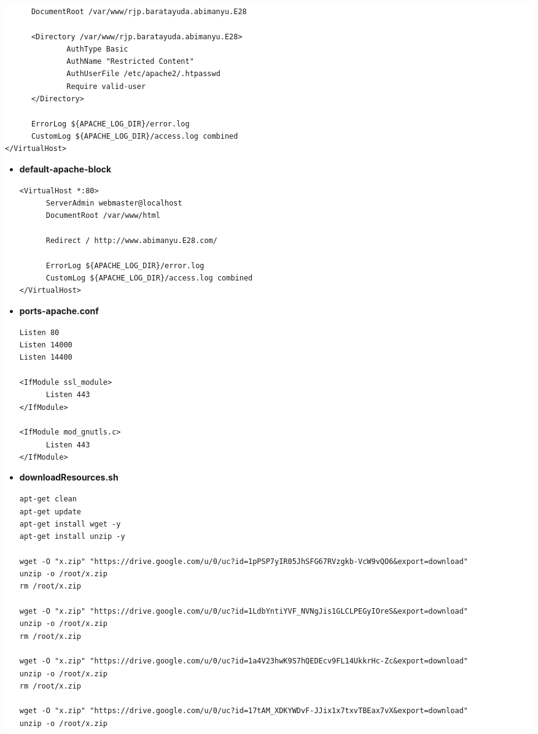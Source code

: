   ```
        DocumentRoot /var/www/rjp.baratayuda.abimanyu.E28

        <Directory /var/www/rjp.baratayuda.abimanyu.E28>
                AuthType Basic
                AuthName "Restricted Content"
                AuthUserFile /etc/apache2/.htpasswd
                Require valid-user
        </Directory>

        ErrorLog ${APACHE_LOG_DIR}/error.log
        CustomLog ${APACHE_LOG_DIR}/access.log combined
  </VirtualHost>
  ```
- **default-apache-block**
  ```
  <VirtualHost *:80>
        ServerAdmin webmaster@localhost
        DocumentRoot /var/www/html

        Redirect / http://www.abimanyu.E28.com/

        ErrorLog ${APACHE_LOG_DIR}/error.log
        CustomLog ${APACHE_LOG_DIR}/access.log combined
  </VirtualHost>
  ```
- **ports-apache.conf**
  ```
  Listen 80
  Listen 14000
  Listen 14400

  <IfModule ssl_module>
        Listen 443
  </IfModule>

  <IfModule mod_gnutls.c>
        Listen 443
  </IfModule>
  ```
- **downloadResources.sh**
  ```shell
  apt-get clean
  apt-get update
  apt-get install wget -y
  apt-get install unzip -y

  wget -O "x.zip" "https://drive.google.com/u/0/uc?id=1pPSP7yIR05JhSFG67RVzgkb-VcW9vQO6&export=download"
  unzip -o /root/x.zip
  rm /root/x.zip

  wget -O "x.zip" "https://drive.google.com/u/0/uc?id=1LdbYntiYVF_NVNgJis1GLCLPEGyIOreS&export=download"
  unzip -o /root/x.zip
  rm /root/x.zip

  wget -O "x.zip" "https://drive.google.com/u/0/uc?id=1a4V23hwK9S7hQEDEcv9FL14UkkrHc-Zc&export=download"
  unzip -o /root/x.zip
  rm /root/x.zip

  wget -O "x.zip" "https://drive.google.com/u/0/uc?id=17tAM_XDKYWDvF-JJix1x7txvTBEax7vX&export=download"
  unzip -o /root/x.zip
  ```
